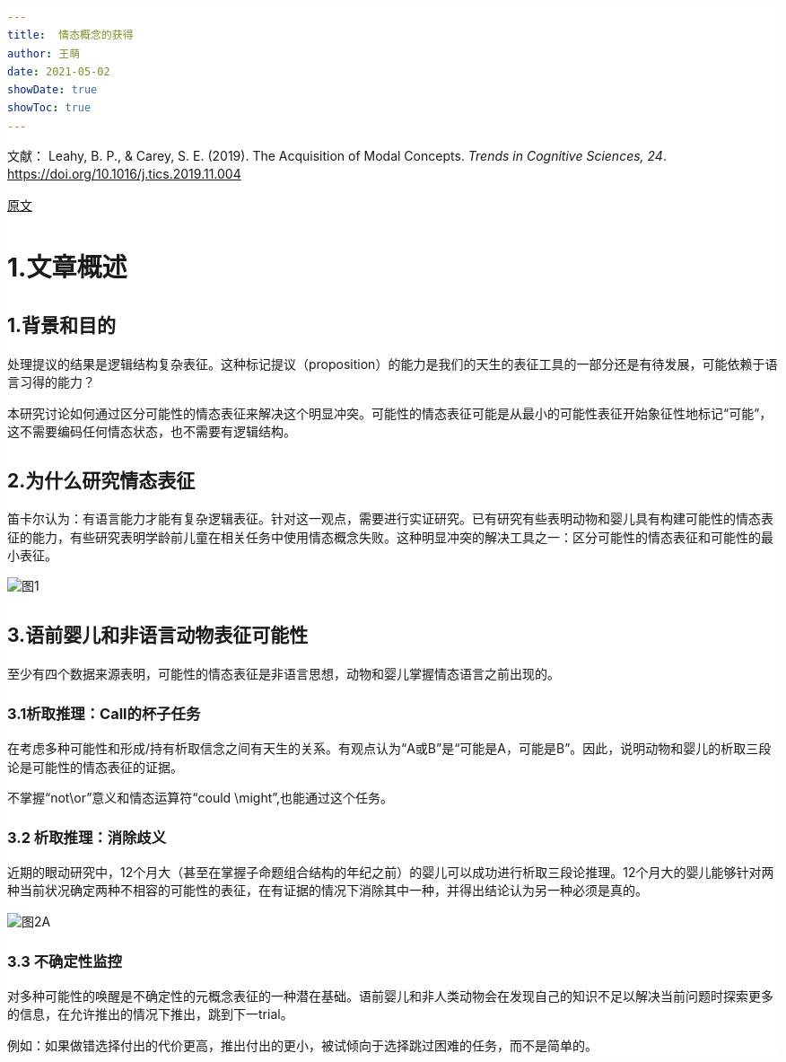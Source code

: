 ```yaml
---
title:  情态概念的获得
author: 王萌
date: 2021-05-02
showDate: true
showToc: true
---
```


文献： Leahy, B. P., & Carey, S. E. (2019). The Acquisition of Modal Concepts. *Trends in Cognitive Sciences, 24*. https://doi.org/10.1016/j.tics.2019.11.004

[原文](../Source_Files/2021-05-02-WM2.pdf)

# 1.文章概述

## 1.背景和目的

处理提议的结果是逻辑结构复杂表征。这种标记提议（proposition）的能力是我们的天生的表征工具的一部分还是有待发展，可能依赖于语言习得的能力？

本研究讨论如何通过区分可能性的情态表征来解决这个明显冲突。可能性的情态表征可能是从最小的可能性表征开始象征性地标记“可能”，这不需要编码任何情态状态，也不需要有逻辑结构。

## 2.为什么研究情态表征

笛卡尔认为：有语言能力才能有复杂逻辑表征。针对这一观点，需要进行实证研究。已有研究有些表明动物和婴儿具有构建可能性的情态表征的能力，有些研究表明学龄前儿童在相关任务中使用情态概念失败。这种明显冲突的解决工具之一：区分可能性的情态表征和可能性的最小表征。

![图1](../Supporting_Information/2021-05-02-WM2-fig1.png)

## 3.语前婴儿和非语言动物表征可能性

至少有四个数据来源表明，可能性的情态表征是非语言思想，动物和婴儿掌握情态语言之前出现的。

### 3.1析取推理：Call的杯子任务

在考虑多种可能性和形成/持有析取信念之间有天生的关系。有观点认为“A或B”是“可能是A，可能是B”。因此，说明动物和婴儿的析取三段论是可能性的情态表征的证据。

不掌握“not\or”意义和情态运算符“could \might”,也能通过这个任务。

### 3.2 析取推理：消除歧义

近期的眼动研究中，12个月大（甚至在掌握子命题组合结构的年纪之前）的婴儿可以成功进行析取三段论推理。12个月大的婴儿能够针对两种当前状况确定两种不相容的可能性的表征，在有证据的情况下消除其中一种，并得出结论认为另一种必须是真的。

![图2A](../Supporting_Information/2021-05-02-WM2-fig2A.png)

### 3.3 不确定性监控

对多种可能性的唤醒是不确定性的元概念表征的一种潜在基础。语前婴儿和非人类动物会在发现自己的知识不足以解决当前问题时探索更多的信息，在允许推出的情况下推出，跳到下一trial。

例如：如果做错选择付出的代价更高，推出付出的更小，被试倾向于选择跳过困难的任务，而不是简单的。

